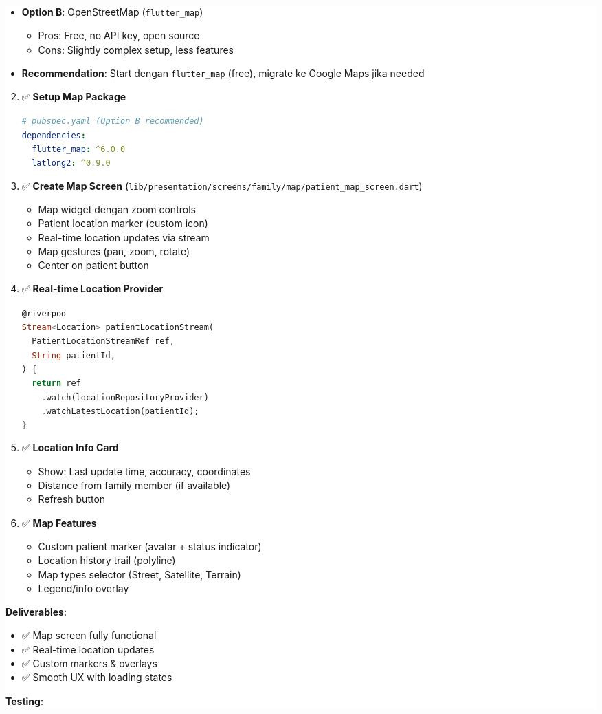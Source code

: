    - **Option B**: OpenStreetMap (`flutter_map`)

     - Pros: Free, no API key, open source
     - Cons: Slightly complex setup, less features

   - **Recommendation**: Start dengan `flutter_map` (free), migrate ke Google Maps jika needed

2. ✅ **Setup Map Package**

   ```yaml
   # pubspec.yaml (Option B recommended)
   dependencies:
     flutter_map: ^6.0.0
     latlong2: ^0.9.0
   ```

3. ✅ **Create Map Screen** (`lib/presentation/screens/family/map/patient_map_screen.dart`)

   - Map widget dengan zoom controls
   - Patient location marker (custom icon)
   - Real-time location updates via stream
   - Map gestures (pan, zoom, rotate)
   - Center on patient button

4. ✅ **Real-time Location Provider**

   ```dart
   @riverpod
   Stream<Location> patientLocationStream(
     PatientLocationStreamRef ref,
     String patientId,
   ) {
     return ref
       .watch(locationRepositoryProvider)
       .watchLatestLocation(patientId);
   }
   ```

5. ✅ **Location Info Card**

   - Show: Last update time, accuracy, coordinates
   - Distance from family member (if available)
   - Refresh button

6. ✅ **Map Features**
   - Custom patient marker (avatar + status indicator)
   - Location history trail (polyline)
   - Map types selector (Street, Satellite, Terrain)
   - Legend/info overlay

**Deliverables**:

- ✅ Map screen fully functional
- ✅ Real-time location updates
- ✅ Custom markers & overlays
- ✅ Smooth UX with loading states

**Testing**:
